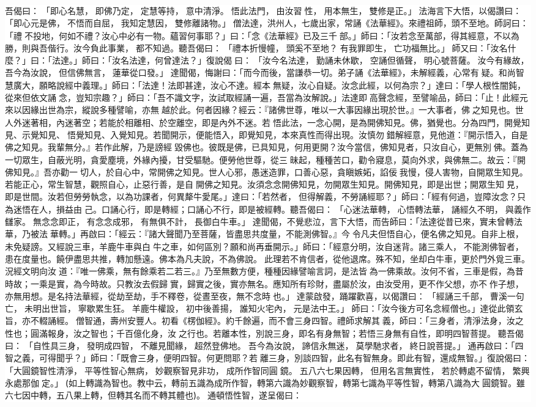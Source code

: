 吾偈曰：
「即心名慧， 即佛乃定， 定慧等持， 意中清淨。 悟此法門， 由汝習
性， 用本無生， 雙修是正。」
法海言下大悟，以偈讚曰：
「即心元是佛， 不悟而自屈， 我知定慧因， 雙修離諸物。」
僧法達，洪州人，七歲出家，常誦《法華經》。來禮祖師，頭不至地。師訶曰：「禮
不投地，何如不禮？汝心中必有一物。蘊習何事耶？」曰：「念《法華經》已及三千
部。」師曰：「汝若念至萬部，得其經意，不以為勝，則與吾偕行。汝今負此事業，
都不知過。聽吾偈曰：
「禮本折慢幢， 頭奚不至地？ 有我罪即生， 亡功福無比。」
師又曰：「汝名什麼？」曰：「法達。」師曰：「汝名法達，何曾達法？」復說偈
曰：
「汝今名法達， 勤誦未休歇， 空誦但循聲， 明心號菩薩。 汝今有緣故，
吾今為汝說， 但信佛無言， 蓮華從口發。」
達聞偈，悔謝曰：「而今而後，當謙恭一切。弟子誦《法華經》，未解經義，心常有
疑。和尚智慧廣大，願略說經中義理。」師曰：「法達！法即甚達，汝心不達。經本
無疑，汝心自疑。汝念此經，以何為宗？」達曰：「學人根性闇鈍，從來但依文誦
念，豈知宗趣？」師曰：「吾不識文字，汝試取經誦一遍，吾當為汝解說。」法達即
高聲念經，至譬喻品，師曰：「止！此經元來以因緣出世為宗，縱說多種譬喻，亦無
越於此。何者因緣？經云：『諸佛世尊，唯以一大事因緣出現於世。』一大事者，佛
之知見也。世人外迷著相，內迷著空；若能於相離相、於空離空，即是內外不迷。若
悟此法，一念心開，是為開佛知見。佛，猶覺也。分為四門，開覺知見、示覺知見、
悟覺知見、入覺知見。若聞開示，便能悟入，即覺知見，本來真性而得出現。汝慎勿
錯解經意，見他道：『開示悟入，自是佛之知見。我輩無分。』若作此解，乃是謗經
毀佛也。彼既是佛，已具知見，何用更開？汝今當信，佛知見者，只汝自心，更無別
佛。蓋為一切眾生，自蔽光明，貪愛塵境，外緣內擾，甘受驅馳。便勞他世尊，從三
昧起，種種苦口，勸令寢息，莫向外求，與佛無二。故云：『開佛知見。』吾亦勸一
切人，於自心中，常開佛之知見。世人心邪，愚迷造罪，口善心惡，貪瞋嫉妬，諂佞
我慢，侵人害物，自開眾生知見。若能正心，常生智慧，觀照自心，止惡行善，是自
開佛之知見。汝須念念開佛知見，勿開眾生知見。開佛知見，即是出世；開眾生知
見，即是世間。汝若但勞勞執念，以為功課者，何異犛牛愛尾。」達曰：「若然者，
但得解義，不勞誦經耶？」師曰：「經有何過，豈障汝念？只為迷悟在人，損益由
己。口誦心行，即是轉經；口誦心不行，即是被經轉。聽吾偈曰：
「心迷法華轉， 心悟轉法華， 誦經久不明， 與義作讎家。 無念念即正，
有念念成邪， 有無俱不計， 長御白牛車。」
達聞偈，不覺悲泣，言下大悟，而告師曰：「法達從昔已來，實未曾轉法華，乃被法
華轉。」再啟曰：「經云：『諸大聲聞乃至菩薩，皆盡思共度量，不能測佛智。』今
令凡夫但悟自心，便名佛之知見。自非上根，未免疑謗。又經說三車，羊鹿牛車與白
牛之車，如何區別？願和尚再垂開示。」師曰：「經意分明，汝自迷背。諸三乘人，
不能測佛智者，患在度量也。饒伊盡思共推，轉加懸遠。佛本為凡夫說，不為佛說。
此理若不肯信者，從他退席。殊不知，坐却白牛車，更於門外覓三車。況經文明向汝
道：『唯一佛乘，無有餘乘若二若三。』乃至無數方便，種種因緣譬喻言詞，是法皆
為一佛乘故。汝何不省，三車是假，為昔時故；一乘是實，為今時故。只教汝去假歸
實，歸實之後，實亦無名。應知所有珍財，盡屬於汝，由汝受用，更不作父想，亦不
作子想，亦無用想。是名持法華經，從劫至劫，手不釋卷，從晝至夜，無不念時
也。」
達蒙啟發，踊躍歡喜，以偈讚曰：
「經誦三千部， 曹溪一句亡， 未明出世旨， 寧歇累生狂。 羊鹿牛權設，
初中後善揚， 誰知火宅內， 元是法中王。」
師曰：「汝今後方可名念經僧也。」達從此領玄旨，亦不輟誦經。
僧智通，壽州安豐人。初看《楞伽經》。約千餘遍，而不會三身四智。禮師求解其
義，師曰：「三身者，清淨法身，汝之性也；圓滿報身，汝之智也；千百億化身，汝
之行也。若離本性，別說三身，即名有身無智；若悟三身無有自性，即明四智菩提。
聽吾偈曰：
「自性具三身， 發明成四智， 不離見聞緣， 超然登佛地。 吾今為汝說，
諦信永無迷， 莫學馳求者， 終日說菩提。」
通再啟曰：「四智之義，可得聞乎？」師曰：「既會三身，便明四智。何更問耶？若
離三身，別談四智，此名有智無身。即此有智，還成無智。」復說偈曰：
「大圓鏡智性清淨， 平等性智心無病， 妙觀察智見非功， 成所作智同圓
鏡。 五八六七果因轉， 但用名言無實性， 若於轉處不留情， 繁興永處那伽
定。」
(如上轉識為智也。教中云，轉前五識為成所作智，轉第六識為妙觀察智，轉第七識為平等性智，轉第八識為大
圓鏡智。雖六七因中轉，五八果上轉，但轉其名而不轉其體也)。
通頓悟性智，遂呈偈曰：